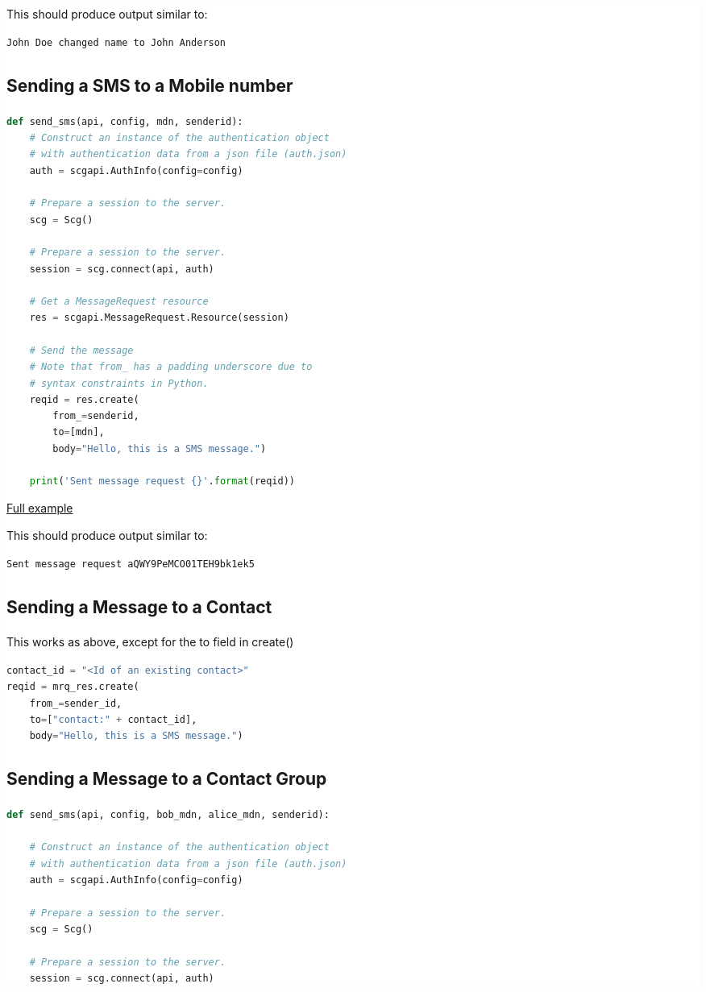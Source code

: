 This should produce output similar to:
```text
John Doe changed name to John Anderson
```

## Sending a SMS to a Mobile number
```python
def send_sms(api, config, mdn, senderid):
    # Construct an instance of the authentication object
    # with authentication data from a json file (auth.json)
    auth = scgapi.AuthInfo(config=config)

    # Prepare a session to the server.
    scg = Scg()

    # Prepare a session to the server.
    session = scg.connect(api, auth)

    # Get a MessageRequest resource
    res = scgapi.MessageRequest.Resource(session)

    # Send the message
    # Note that from_ has a padding underscore due to
    # syntax constraints in Python.
    reqid = res.create(
        from_=senderid,
        to=[mdn],
        body="Hello, this is a SMS message.")

    print('Sent message request {}'.format(reqid))

```
[Full example](examples/send_sms.py)

This should produce output similar to:
```text
Sent message request aQWY9PeMCO01TEH9bk1ek5
```

## Sending a Message to a Contact

This works as above, except for the to field in create()
```python
contact_id = "<Id of an existing contact>"
reqid = mrq_res.create(
    from_=sender_id,
    to=["contact:" + contact_id],
    body="Hello, this is a SMS message.")
```

## Sending a Message to a Contact Group
```python
def send_sms(api, config, bob_mdn, alice_mdn, senderid):

    # Construct an instance of the authentication object
    # with authentication data from a json file (auth.json)
    auth = scgapi.AuthInfo(config=config)

    # Prepare a session to the server.
    scg = Scg()

    # Prepare a session to the server.
    session = scg.connect(api, auth)

```
